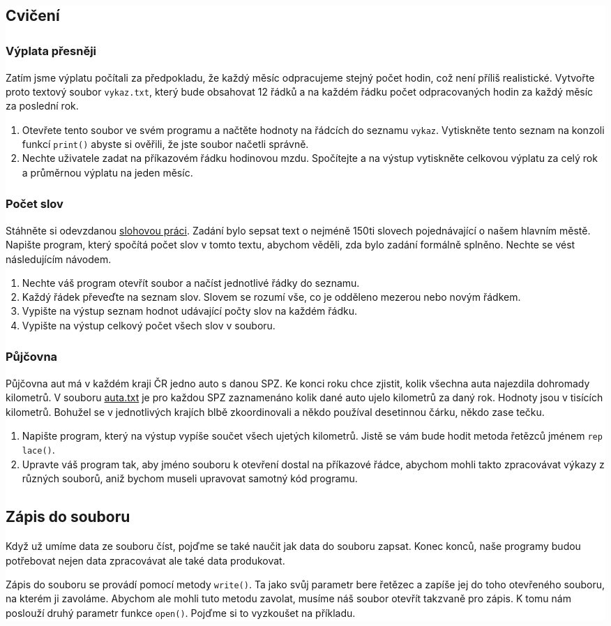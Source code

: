 ## Cvičení

### Výplata přesněji

Zatím jsme výplatu počítali za předpokladu, že každý měsíc odpracujeme stejný
počet hodin, což není příliš realistické. Vytvořte proto textový soubor
`vykaz.txt`, který bude obsahovat 12 řádků a na každém řádku počet
odpracovaných hodin za každý měsíc za poslední rok.

1. Otevřete tento soubor ve svém programu a načtěte hodnoty na řádcích do seznamu `vykaz`. Vytiskněte tento seznam na konzoli funkcí `print()` abyste si ověřili, že jste soubor načetli správně.
2. Nechte uživatele zadat na příkazovém řádku hodinovou mzdu. Spočítejte a na výstup vytiskněte celkovou výplatu za celý rok a průměrnou výplatu na jeden měsíc.

### Počet slov

Stáhněte si odevzdanou [slohovou práci](/czechitas/pyhton-data/assets/zaklady-programovani/soubory/praha.txt).
Zadání bylo sepsat text o nejméně 150ti slovech pojednávající o našem hlavním
městě. Napište program, který spočítá počet slov v tomto textu, abychom
věděli, zda bylo zadání formálně splněno. Nechte se vést následujícím návodem.

1. Nechte váš program otevřít soubor a načíst jednotlivé řádky do seznamu.
2. Každý řádek převeďte na seznam slov. Slovem se rozumí vše, co je odděleno mezerou nebo novým řádkem.
3. Vypište na výstup seznam hodnot udávající počty slov na každém řádku.
4. Vypište na výstup celkový počet všech slov v souboru.

### Půjčovna

Půjčovna aut má v každém kraji ČR jedno auto s danou SPZ. Ke konci roku chce
zjistit, kolik všechna auta najezdila dohromady kilometrů. V souboru
[auta.txt](/czechitas/pyhton-data/assets/zaklady-programovani/soubory/auta.txt) je pro každou SPZ zaznamenáno kolik
dané auto ujelo kilometrů za daný rok. Hodnoty jsou v tisících kilometrů.
Bohužel se v jednotlivých krajích blbě zkoordinovali a někdo používal
desetinnou čárku, někdo zase tečku.

1. Napište program, který na výstup vypíše součet všech ujetých kilometrů. Jistě se vám bude hodit metoda řetězců jménem `replace()`.
2. Upravte váš program tak, aby jméno souboru k otevření dostal na příkazové řádce, abychom mohli takto zpracovávat výkazy z různých souborů, aniž bychom museli upravovat samotný kód programu.

## Zápis do souboru

Když už umíme data ze souboru číst, pojďme se také naučit jak data do souboru
zapsat. Konec konců, naše programy budou potřebovat nejen data zpracovávat ale
také data produkovat.

Zápis do souboru se provádí pomocí metody `write()`. Ta jako svůj parametr
bere řetězec a zapíše jej do toho otevřeného souboru, na kterém ji zavoláme.
Abychom ale mohli tuto metodu zavolat, musíme náš soubor otevřít takzvaně pro
zápis. K tomu nám poslouží druhý parametr funkce `open()`. Pojďme si to
vyzkoušet na příkladu.
